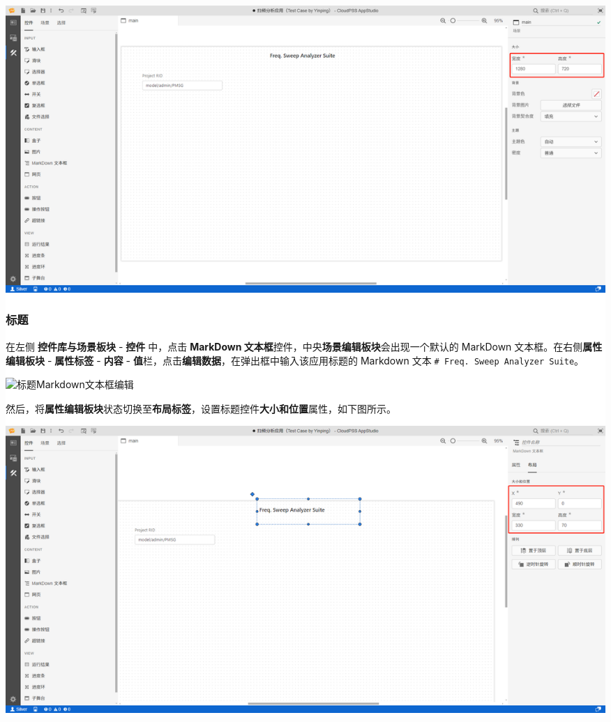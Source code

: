 ![场景控件属性配置](./场景控件属性配置.png "场景控件属性配置")

### 标题
在左侧 **控件库与场景板块** - **控件** 中，点击 **MarkDown 文本框**控件，中央**场景编辑板块**会出现一个默认的 MarkDown 文本框。在右侧**属性编辑板块** - **属性标签** - **内容** - **值**栏，点击**编辑数据**，在弹出框中输入该应用标题的 Markdown 文本 `# Freq. Sweep Analyzer Suite`。

![标题Markdown文本框编辑](./标题Markdown文本框编辑.png "标题Markdown文本框编辑")

然后，将**属性编辑板块**状态切换至**布局标签**，设置标题控件**大小和位置**属性，如下图所示。

![标题布局设置](./标题布局设置.png "标题布局设置")
